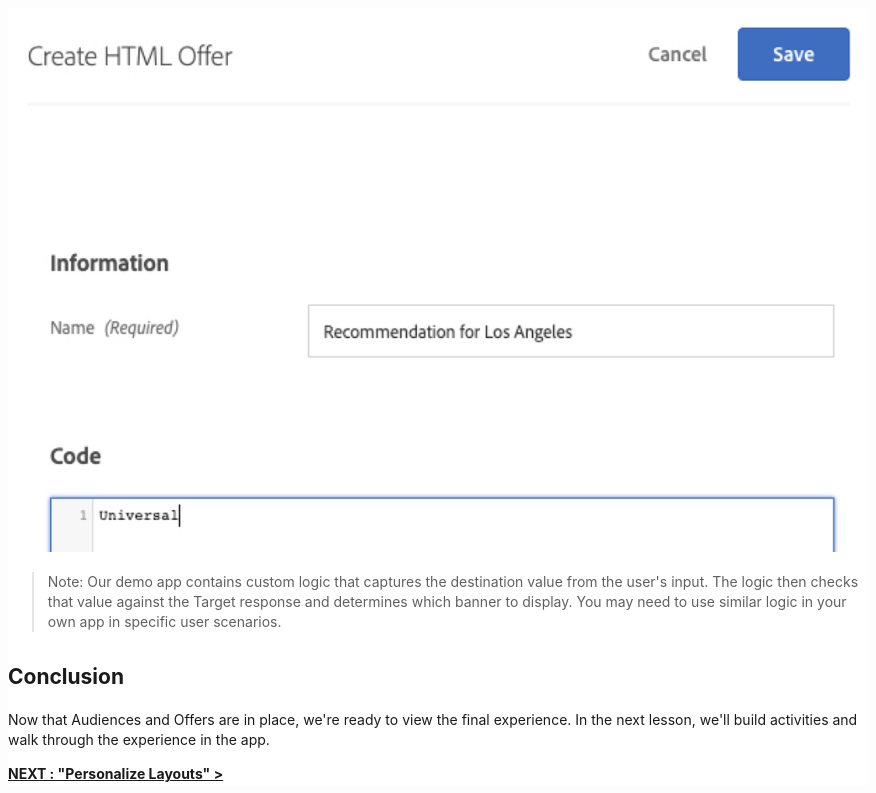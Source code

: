 ![Create "Los Angeles" Offer](assets/offer_los_angeles.jpg)

>Note: Our demo app contains custom logic that captures the destination value from the user's input. The logic then checks that value against the Target response and determines which banner to display. You may need to use similar logic in your own app in specific user scenarios.

## Conclusion

Now that Audiences and Offers are in place, we're ready to view the final experience. In the next lesson, we'll build activities and walk through the experience in the app.

**[NEXT : "Personalize Layouts" >](personalize-layouts.md)**
